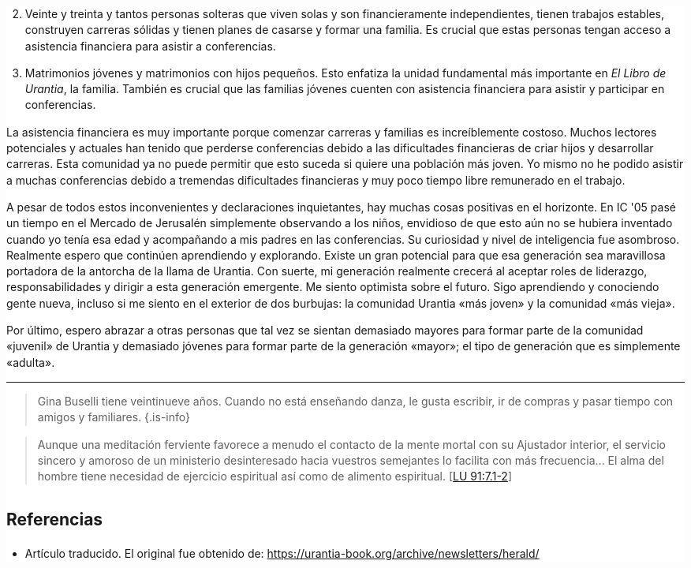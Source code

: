 2. Veinte y treinta y tantos personas solteras que viven solas y son financieramente independientes, tienen trabajos estables, construyen carreras sólidas y tienen planes de casarse y formar una familia. Es crucial que estas personas tengan acceso a asistencia financiera para asistir a conferencias.

3. Matrimonios jóvenes y matrimonios con hijos pequeños. Esto enfatiza la unidad fundamental más importante en _El Libro de Urantia_, la familia. También es crucial que las familias jóvenes cuenten con asistencia financiera para asistir y participar en conferencias.

La asistencia financiera es muy importante porque comenzar carreras y familias es increíblemente costoso. Muchos lectores potenciales y actuales han tenido que perderse conferencias debido a las dificultades financieras de criar hijos y desarrollar carreras. Esta comunidad ya no puede permitir que esto suceda si quiere una población más joven. Yo mismo no he podido asistir a muchas conferencias debido a tremendas dificultades financieras y muy poco tiempo libre remunerado en el trabajo.

A pesar de todos estos inconvenientes y declaraciones inquietantes, hay muchas cosas positivas en el horizonte. En IC '05 pasé un tiempo en el Mercado de Jerusalén simplemente observando a los niños, envidioso de que esto aún no se hubiera inventado cuando yo tenía esa edad y acompañando a mis padres en las conferencias. Su curiosidad y nivel de inteligencia fue asombroso. Realmente espero que continúen aprendiendo y explorando. Existe un gran potencial para que esa generación sea maravillosa portadora de la antorcha de la llama de Urantia. Con suerte, mi generación realmente crecerá al aceptar roles de liderazgo, responsabilidades y dirigir a esta generación emergente. Me siento optimista sobre el futuro. Sigo aprendiendo y conociendo gente nueva, incluso si me siento en el exterior de dos burbujas: la comunidad Urantia «más joven» y la comunidad «más vieja».

Por último, espero abrazar a otras personas que tal vez se sientan demasiado mayores para formar parte de la comunidad «juvenil» de Urantia y demasiado jóvenes para formar parte de la generación «mayor»; el tipo de generación que es simplemente «adulta».

---

> Gina Buselli tiene veintinueve años. Cuando no está enseñando danza, le gusta escribir, ir de compras y pasar tiempo con amigos y familiares.
{.is-info}


> Aunque una meditación ferviente favorece a menudo el contacto de la mente mortal con su Ajustador interior, el servicio sincero y amoroso de un ministerio desinteresado hacia vuestros semejantes lo facilita con más frecuencia... El alma del hombre tiene necesidad de ejercicio espiritual así como de alimento espiritual. [[LU 91:7.1-2](/es/The_Urantia_Book/91#p7_1)]



## Referencias

- Artículo traducido. El original fue obtenido de: https://urantia-book.org/archive/newsletters/herald/